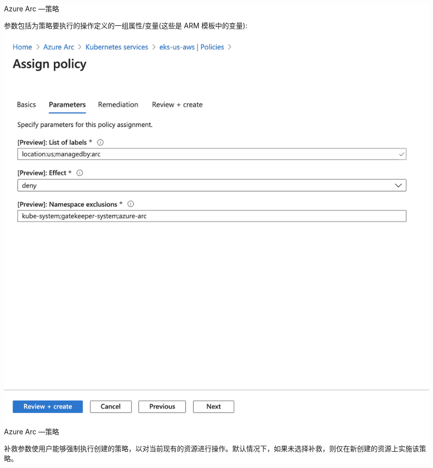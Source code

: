 Azure Arc —策略

参数包括为策略要执行的操作定义的一组属性/变量(这些是 ARM 模板中的变量):

![](img/3d7fdc021fce4984604d063a69137fbe.png)

Azure Arc —策略

补救参数使用户能够强制执行创建的策略，以对当前现有的资源进行操作。默认情况下，如果未选择补救，则仅在新创建的资源上实施该策略。
